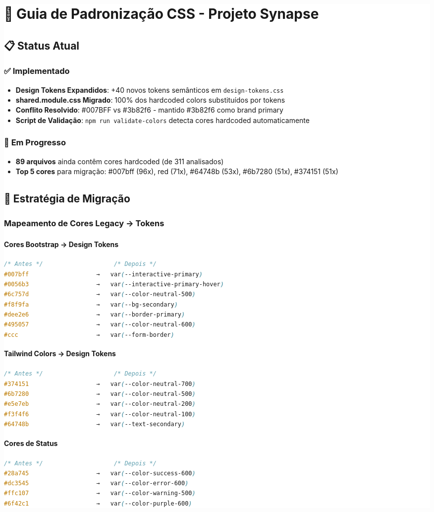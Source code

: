 # 🎨 Guia de Padronização CSS - Projeto Synapse

## 📋 Status Atual

### ✅ **Implementado**
- **Design Tokens Expandidos**: +40 novos tokens semânticos em `design-tokens.css`
- **shared.module.css Migrado**: 100% dos hardcoded colors substituídos por tokens
- **Conflito Resolvido**: #007BFF vs #3b82f6 - mantido #3b82f6 como brand primary
- **Script de Validação**: `npm run validate-colors` detecta cores hardcoded automaticamente

### 🔄 **Em Progresso**
- **89 arquivos** ainda contêm cores hardcoded (de 311 analisados)
- **Top 5 cores** para migração: #007bff (96x), red (71x), #64748b (53x), #6b7280 (51x), #374151 (51x)

## 🎯 **Estratégia de Migração**

### **Mapeamento de Cores Legacy → Tokens**

#### **Cores Bootstrap → Design Tokens**
```css
/* Antes */                    /* Depois */
#007bff                   →   var(--interactive-primary)
#0056b3                   →   var(--interactive-primary-hover) 
#6c757d                   →   var(--color-neutral-500)
#f8f9fa                   →   var(--bg-secondary)
#dee2e6                   →   var(--border-primary)
#495057                   →   var(--color-neutral-600)
#ccc                      →   var(--form-border)
```

#### **Tailwind Colors → Design Tokens**
```css
/* Antes */                    /* Depois */
#374151                   →   var(--color-neutral-700)
#6b7280                   →   var(--color-neutral-500)
#e5e7eb                   →   var(--color-neutral-200)
#f3f4f6                   →   var(--color-neutral-100)
#64748b                   →   var(--text-secondary)
```

#### **Cores de Status**
```css
/* Antes */                    /* Depois */
#28a745                   →   var(--color-success-600)
#dc3545                   →   var(--color-error-600)
#ffc107                   →   var(--color-warning-500)
#6f42c1                   →   var(--color-purple-600)
```
